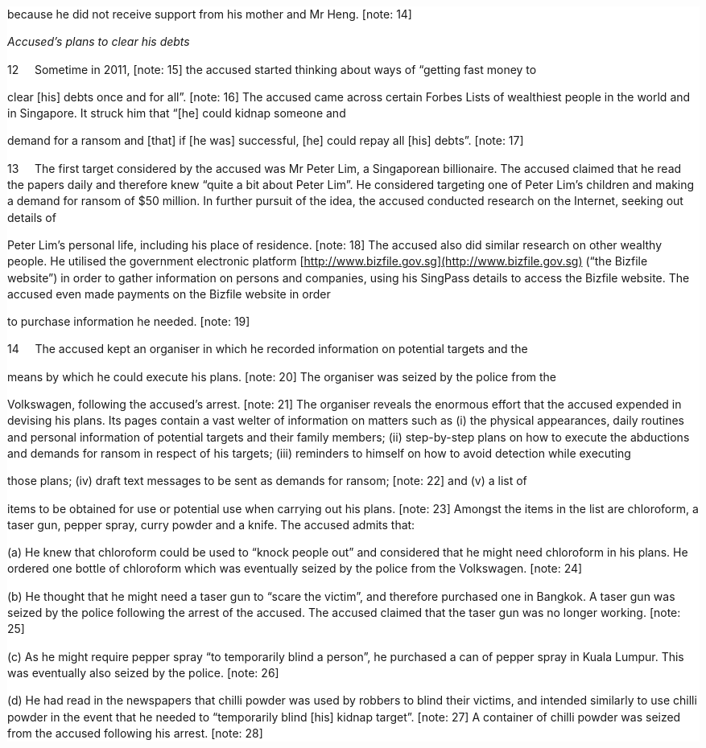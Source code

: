 because he did not receive support from his mother and Mr Heng. [note: 14] 

_Accused’s plans to clear his debts_ 

12     Sometime in 2011, [note: 15] the accused started thinking about ways of “getting fast money to 

clear [his] debts once and for all”. [note: 16] The accused came across certain Forbes Lists of wealthiest people in the world and in Singapore. It struck him that “[he] could kidnap someone and 

demand for a ransom and [that] if [he was] successful, [he] could repay all [his] debts”. [note: 17] 

13     The first target considered by the accused was Mr Peter Lim, a Singaporean billionaire. The accused claimed that he read the papers daily and therefore knew “quite a bit about Peter Lim”. He considered targeting one of Peter Lim’s children and making a demand for ransom of $50 million. In further pursuit of the idea, the accused conducted research on the Internet, seeking out details of 

Peter Lim’s personal life, including his place of residence. [note: 18] The accused also did similar research on other wealthy people. He utilised the government electronic platform [http://www.bizfile.gov.sg](http://www.bizfile.gov.sg) (“the Bizfile website”) in order to gather information on persons and companies, using his SingPass details to access the Bizfile website. The accused even made payments on the Bizfile website in order 

to purchase information he needed. [note: 19] 

14     The accused kept an organiser in which he recorded information on potential targets and the 

means by which he could execute his plans. [note: 20] The organiser was seized by the police from the 

Volkswagen, following the accused’s arrest. [note: 21] The organiser reveals the enormous effort that the accused expended in devising his plans. Its pages contain a vast welter of information on matters such as (i) the physical appearances, daily routines and personal information of potential targets and their family members; (ii) step-by-step plans on how to execute the abductions and demands for ransom in respect of his targets; (iii) reminders to himself on how to avoid detection while executing 

those plans; (iv) draft text messages to be sent as demands for ransom; [note: 22] and (v) a list of 

items to be obtained for use or potential use when carrying out his plans. [note: 23] Amongst the items in the list are chloroform, a taser gun, pepper spray, curry powder and a knife. The accused admits that: 

 (a) He knew that chloroform could be used to “knock people out” and considered that he might need chloroform in his plans. He ordered one bottle of chloroform which was eventually seized by the police from the Volkswagen. [note: 24] 

 (b) He thought that he might need a taser gun to “scare the victim”, and therefore purchased one in Bangkok. A taser gun was seized by the police following the arrest of the accused. The accused claimed that the taser gun was no longer working. [note: 25] 


 (c) As he might require pepper spray “to temporarily blind a person”, he purchased a can of pepper spray in Kuala Lumpur. This was eventually also seized by the police. [note: 26] 

 (d) He had read in the newspapers that chilli powder was used by robbers to blind their victims, and intended similarly to use chilli powder in the event that he needed to “temporarily blind [his] kidnap target”. [note: 27] A container of chilli powder was seized from the accused following his arrest. [note: 28] 

